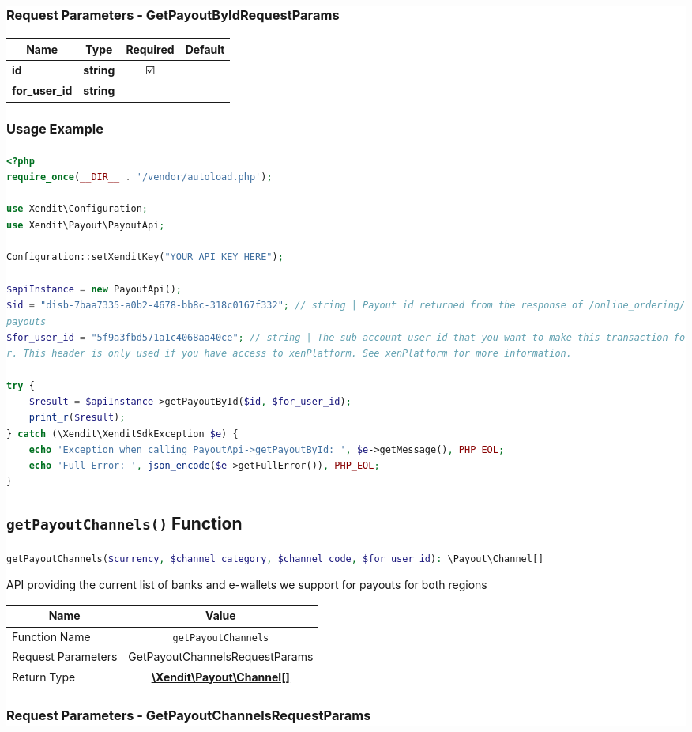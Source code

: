 ### Request Parameters - GetPayoutByIdRequestParams

| Name            |    Type    | Required | Default |
| --------------- | :--------: | :------: | ------- |
| **id**          | **string** |    ☑️    |         |
| **for_user_id** | **string** |          |         |

### Usage Example

```php
<?php
require_once(__DIR__ . '/vendor/autoload.php');

use Xendit\Configuration;
use Xendit\Payout\PayoutApi;

Configuration::setXenditKey("YOUR_API_KEY_HERE");

$apiInstance = new PayoutApi();
$id = "disb-7baa7335-a0b2-4678-bb8c-318c0167f332"; // string | Payout id returned from the response of /online_ordering/payouts
$for_user_id = "5f9a3fbd571a1c4068aa40ce"; // string | The sub-account user-id that you want to make this transaction for. This header is only used if you have access to xenPlatform. See xenPlatform for more information.

try {
    $result = $apiInstance->getPayoutById($id, $for_user_id);
    print_r($result);
} catch (\Xendit\XenditSdkException $e) {
    echo 'Exception when calling PayoutApi->getPayoutById: ', $e->getMessage(), PHP_EOL;
    echo 'Full Error: ', json_encode($e->getFullError()), PHP_EOL;
}
```

## `getPayoutChannels()` Function

```php
getPayoutChannels($currency, $channel_category, $channel_code, $for_user_id): \Payout\Channel[]
```

API providing the current list of banks and e-wallets we support for payouts for both regions

| Name               |                                         Value                                         |
| ------------------ | :-----------------------------------------------------------------------------------: |
| Function Name      |                                  `getPayoutChannels`                                  |
| Request Parameters | [GetPayoutChannelsRequestParams](#request-parameters--GetPayoutChannelsRequestParams) |
| Return Type        |                   [**\Xendit\Payout\Channel[]**](Payout/Channel.md)                   |

### Request Parameters - GetPayoutChannelsRequestParams
